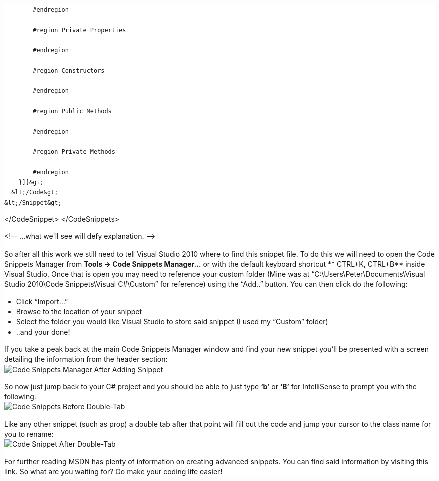             #endregion

            #region Private Properties

            #endregion

            #region Constructors

            #endregion

            #region Public Methods

            #endregion

            #region Private Methods

            #endregion
        }]]&gt;
      &lt;/Code&gt;
    &lt;/Snippet&gt;
  &lt;/CodeSnippet&gt;
&lt;/CodeSnippets&gt;

&lt;!-- ...what we'll see will defy explanation. --&gt;
</pre>

So after all this work we still need to tell Visual Studio 2010 where to find this snippet file. To do this we will need to open the Code Snippets Manager from **Tools -> Code Snippets Manager&#8230;** or with the default keyboard shortcut ** CTRL+K, CTRL+B** inside Visual Studio. Once that is open you may need to reference your custom folder (Mine was at &#8220;C:\Users\Peter\Documents\Visual Studio 2010\Code Snippets\Visual C#\Custom&#8221; for reference) using the &#8220;Add..&#8221; button. You can then click do the following:

  * Click &#8220;Import&#8230;&#8221;
  * Browse to the location of your snippet
  * Select the folder you would like Visual Studio to store said snippet (I used my &#8220;Custom&#8221; folder)
  * ..and your done!

If you take a peak back at the main Code Snippets Manager window and find your new snippet you&#8217;ll be presented with a screen detailing the information from the header section:  
<img class="aligncenter size-full wp-image-1098" title="Code Snippets Manager After Adding Snippet" src="http://www.peter-urda.com/wp/wp-content/uploads/2010/10/Code-Snippets-Manager-After-Add.png" alt="Code Snippets Manager After Adding Snippet" width="629" height="469" />

So now just jump back to your C# project and you should be able to just type **&#8216;b&#8217;** or **&#8216;B&#8217;** for IntelliSense to prompt you with the following:  
<img class="aligncenter size-full wp-image-1097" title="Code Snippets Before Double-Tab" src="http://www.peter-urda.com/wp/wp-content/uploads/2010/10/Code-Snippets-Before-Call.png" alt="Code Snippets Before Double-Tab" width="512" height="224" />

Like any other snippet (such as prop) a double tab after that point will fill out the code and jump your cursor to the class name for you to rename:  
<img class="aligncenter size-full wp-image-1096" title="Code Snippet After Double-Tab" src="http://www.peter-urda.com/wp/wp-content/uploads/2010/10/Code-Snippets-After-Call.png" alt="Code Snippet After Double-Tab" width="256" height="367" />

For further reading MSDN has plenty of information on creating advanced snippets. You can find said information by visiting this <a href="http://msdn.microsoft.com/en-us/library/ms165392%28VS.80%29.aspx" class="external external_icon" target="_blank">link</a>. So what are you waiting for? Go make your coding life easier!